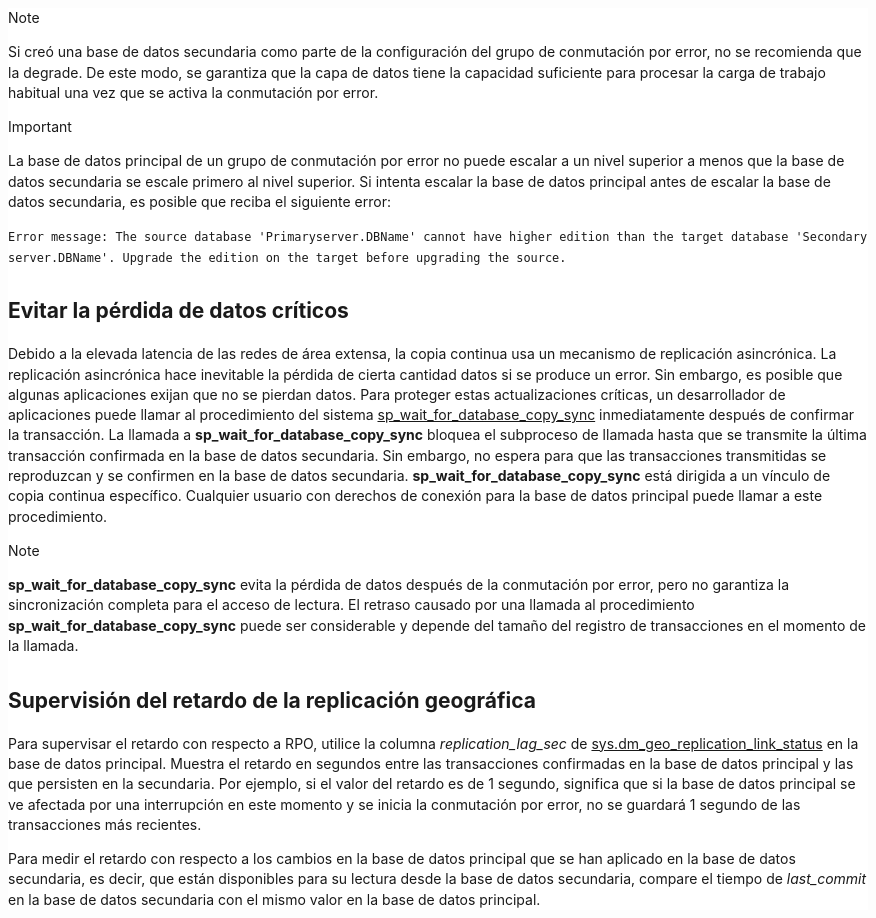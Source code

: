 > [!NOTE]
> Si creó una base de datos secundaria como parte de la configuración del grupo de conmutación por error, no se recomienda que la degrade. De este modo, se garantiza que la capa de datos tiene la capacidad suficiente para procesar la carga de trabajo habitual una vez que se activa la conmutación por error.

> [!IMPORTANT]
> La base de datos principal de un grupo de conmutación por error no puede escalar a un nivel superior a menos que la base de datos secundaria se escale primero al nivel superior. Si intenta escalar la base de datos principal antes de escalar la base de datos secundaria, es posible que reciba el siguiente error:
>
> `Error message: The source database 'Primaryserver.DBName' cannot have higher edition than the target database 'Secondaryserver.DBName'. Upgrade the edition on the target before upgrading the source.`
>

## <a name="preventing-the-loss-of-critical-data"></a>Evitar la pérdida de datos críticos

Debido a la elevada latencia de las redes de área extensa, la copia continua usa un mecanismo de replicación asincrónica. La replicación asincrónica hace inevitable la pérdida de cierta cantidad datos si se produce un error. Sin embargo, es posible que algunas aplicaciones exijan que no se pierdan datos. Para proteger estas actualizaciones críticas, un desarrollador de aplicaciones puede llamar al procedimiento del sistema [sp_wait_for_database_copy_sync](/sql/relational-databases/system-stored-procedures/active-geo-replication-sp-wait-for-database-copy-sync) inmediatamente después de confirmar la transacción. La llamada a **sp_wait_for_database_copy_sync** bloquea el subproceso de llamada hasta que se transmite la última transacción confirmada en la base de datos secundaria. Sin embargo, no espera para que las transacciones transmitidas se reproduzcan y se confirmen en la base de datos secundaria. **sp_wait_for_database_copy_sync** está dirigida a un vínculo de copia continua específico. Cualquier usuario con derechos de conexión para la base de datos principal puede llamar a este procedimiento.

> [!NOTE]
> **sp_wait_for_database_copy_sync** evita la pérdida de datos después de la conmutación por error, pero no garantiza la sincronización completa para el acceso de lectura. El retraso causado por una llamada al procedimiento **sp_wait_for_database_copy_sync** puede ser considerable y depende del tamaño del registro de transacciones en el momento de la llamada.

## <a name="monitoring-geo-replication-lag"></a>Supervisión del retardo de la replicación geográfica

Para supervisar el retardo con respecto a RPO, utilice la columna *replication_lag_sec* de [sys.dm_geo_replication_link_status](/sql/relational-databases/system-dynamic-management-views/sys-dm-geo-replication-link-status-azure-sql-database) en la base de datos principal. Muestra el retardo en segundos entre las transacciones confirmadas en la base de datos principal y las que persisten en la secundaria. Por ejemplo, si el valor del retardo es de 1 segundo, significa que si la base de datos principal se ve afectada por una interrupción en este momento y se inicia la conmutación por error, no se guardará 1 segundo de las transacciones más recientes.

Para medir el retardo con respecto a los cambios en la base de datos principal que se han aplicado en la base de datos secundaria, es decir, que están disponibles para su lectura desde la base de datos secundaria, compare el tiempo de *last_commit* en la base de datos secundaria con el mismo valor en la base de datos principal.
